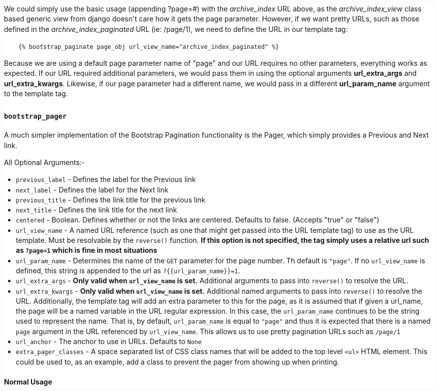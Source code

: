 We could simply use the basic usage (appending ?page=#) with the _archive_index_
URL above, as the _archive_index_view_ class based generic view from django
doesn't care how it gets the page parameter. However, if we want pretty URLs,
such as those defined in the _archive_index_paginated_ URL (ie: /page/1), we
need to define the URL in our template tag:

```django
    {% bootstrap_paginate page_obj url_view_name="archive_index_paginated" %}
```

Because we are using a default page parameter name of "page" and our URL
requires no other parameters, everything works as expected. If our URL required
additional parameters, we would pass them in using the optional arguments
**url_extra_args** and **url_extra_kwargs**. Likewise, if our page parameter had
a different name, we would pass in a different **url_param_name** argument to
the template tag.

### `bootstrap_pager`

A much simpler implementation of the Bootstrap Pagination functionality is the
Pager, which simply provides a Previous and Next link.

All Optional Arguments:-

- `previous_label` - Defines the label for the Previous link
- `next_label` - Defines the label for the Next link
- `previous_title` - Defines the link title for the previous link
- `next_title` - Defines the link title for the next link
- `centered` - Boolean. Defines whether or not the links are centered. Defaults
  to false. (Accepts "true" or "false")
- `url_view_name` - A named URL reference (such as one that might get passed
  into the URL template tag) to use as the URL template. Must be resolvable by
  the `reverse()` function. **If this option is not specified, the tag simply
  uses a relative url such as `?page=1` which is fine in most situations**
- `url_param_name` - Determines the name of the `GET` parameter for the page
  number. Th default is `"page"`. If no `url_view_name` is defined, this string
  is appended to the url as `?{{url_param_name}}=1`.
- `url_extra_args` - **Only valid when `url_view_name` is set.** Additional
  arguments to pass into `reverse()` to resolve the URL.
- `url_extra_kwargs` - **Only valid when `url_view_name` is set.** Additional
  named arguments to pass into `reverse()` to resolve the URL. Additionally, the
  template tag will add an extra parameter to this for the page, as it is
  assumed that if given a url_name, the page will be a named variable in the URL
  regular expression. In this case, the `url_param_name` continues to be the
  string used to represent the name. That is, by default, `url_param_name` is
  equal to `"page"` and thus it is expected that there is a named `page`
  argument in the URL referenced by `url_view_name`. This allows us to use
  pretty pagination URLs such as `/page/1`
- `url_anchor` - The anchor to use in URLs. Defaults to `None`
- `extra_pager_classes` - A space separated list of CSS class names that will be
  added to the top level `<ul>` HTML element. This could be used to, as an
  example, add a class to prevent the pager from showing up when printing.

#### Normal Usage
